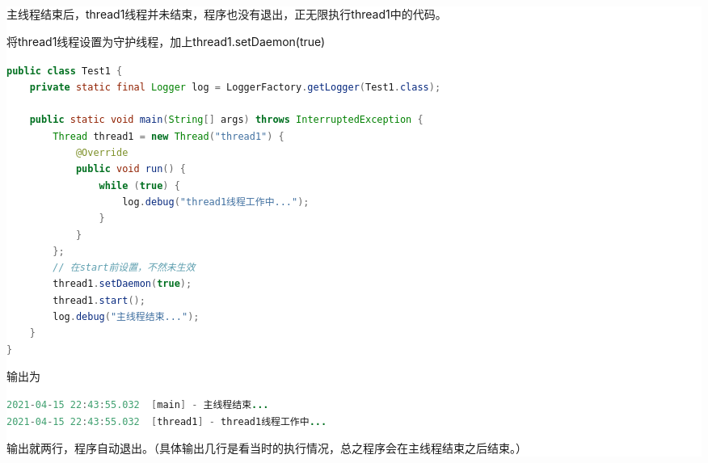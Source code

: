 主线程结束后，thread1线程并未结束，程序也没有退出，正无限执行thread1中的代码。

将thread1线程设置为守护线程，加上thread1.setDaemon(true)

```` java
public class Test1 {
    private static final Logger log = LoggerFactory.getLogger(Test1.class);

    public static void main(String[] args) throws InterruptedException {
        Thread thread1 = new Thread("thread1") {
            @Override
            public void run() {
                while (true) {
                    log.debug("thread1线程工作中...");
                }
            }
        };
        // 在start前设置，不然未生效
        thread1.setDaemon(true);
        thread1.start();
        log.debug("主线程结束...");
    }
}
````

输出为

```` java
2021-04-15 22:43:55.032  [main] - 主线程结束...
2021-04-15 22:43:55.032  [thread1] - thread1线程工作中...
````

输出就两行，程序自动退出。（具体输出几行是看当时的执行情况，总之程序会在主线程结束之后结束。）



